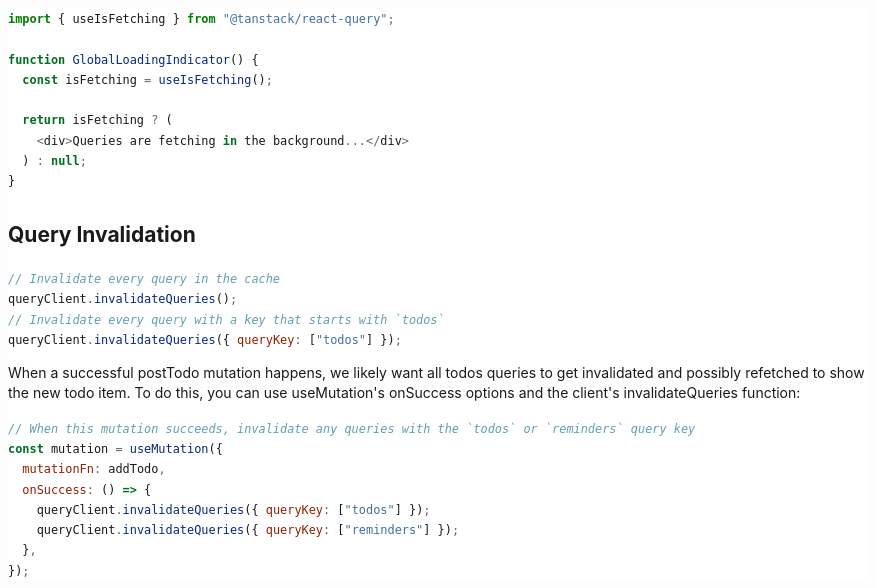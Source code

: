 ```js
import { useIsFetching } from "@tanstack/react-query";

function GlobalLoadingIndicator() {
  const isFetching = useIsFetching();

  return isFetching ? (
    <div>Queries are fetching in the background...</div>
  ) : null;
}
```

## Query Invalidation

```js
// Invalidate every query in the cache
queryClient.invalidateQueries();
// Invalidate every query with a key that starts with `todos`
queryClient.invalidateQueries({ queryKey: ["todos"] });
```

When a successful postTodo mutation happens, we likely want all todos queries to get invalidated and possibly refetched to show the new todo item. To do this, you can use useMutation's onSuccess options and the client's invalidateQueries function:

```js
// When this mutation succeeds, invalidate any queries with the `todos` or `reminders` query key
const mutation = useMutation({
  mutationFn: addTodo,
  onSuccess: () => {
    queryClient.invalidateQueries({ queryKey: ["todos"] });
    queryClient.invalidateQueries({ queryKey: ["reminders"] });
  },
});
```
